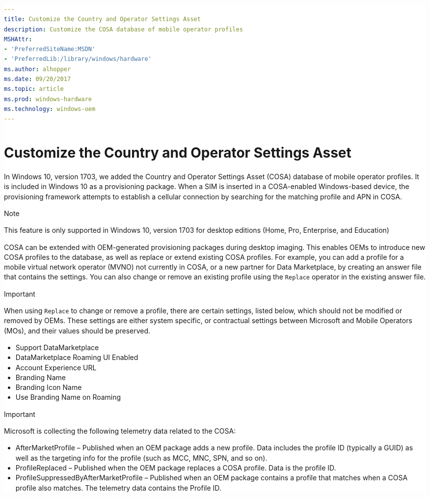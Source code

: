 ```yaml
---
title: Customize the Country and Operator Settings Asset
description: Customize the COSA database of mobile operator profiles
MSHAttr:
- 'PreferredSiteName:MSDN'
- 'PreferredLib:/library/windows/hardware'
ms.author: alhopper
ms.date: 09/20/2017
ms.topic: article
ms.prod: windows-hardware
ms.technology: windows-oem
---
```

# Customize the Country and Operator Settings Asset

In Windows 10, version 1703, we added the Country and Operator Settings Asset (COSA) database of mobile operator profiles. It is included in Windows 10 as a provisioning package. When a SIM is inserted in a COSA-enabled Windows-based device, the provisioning framework attempts to establish a cellular connection by searching for the matching profile and APN in COSA.

> [!Note]
> This feature is only supported in Windows 10, version 1703 for desktop editions (Home, Pro, Enterprise, and Education)

COSA can be extended with OEM-generated provisioning packages during desktop imaging. This enables OEMs to introduce new COSA profiles to the database, as well as replace or extend existing COSA profiles. For example, you can add a profile for a mobile virtual network operator (MVNO) not currently in COSA, or a new partner for Data Marketplace, by creating an answer file that contains the settings. You can also change or remove an existing profile using the `Replace` operator in the existing answer file.

> [!Important]
> When using `Replace` to change or remove a profile, there are certain settings, listed below, which should not be modified or removed by OEMs. These settings are either system specific, or contractual settings between Microsoft and Mobile Operators (MOs), and their values should be preserved.
>
> * Support DataMarketplace
> * DataMarketplace Roaming UI Enabled
> * Account Experience URL
> * Branding Name
> * Branding Icon Name
> * Use Branding Name on Roaming

> [!Important]
> Microsoft is collecting the following telemetry data related to the COSA:
> - AfterMarketProfile – Published when an OEM package adds a new profile. Data includes the profile ID (typically a GUID) as well as the targeting info for the profile (such as MCC, MNC, SPN, and so on).
> - ProfileReplaced – Published when the OEM package replaces a COSA profile. Data is the profile ID.
> - ProfileSuppressedByAfterMarketProfile – Published when an OEM package contains a profile that matches when a COSA profile also matches. The telemetry data contains the Profile ID.
